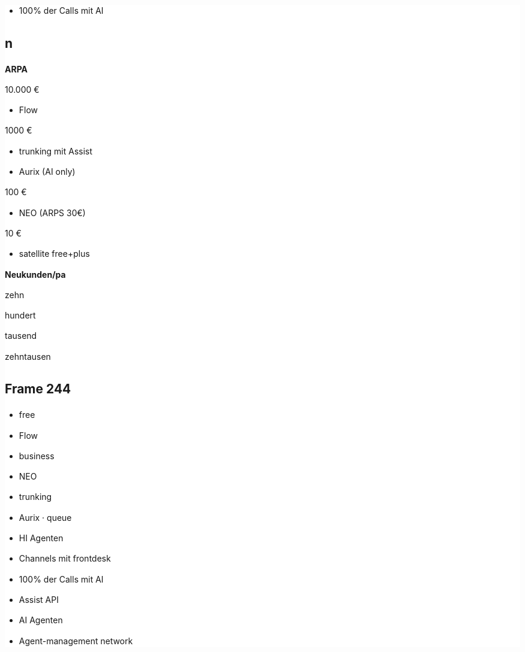 - 100% der Calls mit AI



## n

**ARPA**

10.000 €

- Flow

1000 €

- trunking mit Assist

- Aurix  (AI only)

100 €

- NEO (ARPS 30€)

10 €

- satellite free&#43;plus

**Neukunden/pa**

zehn

hundert

tausend

zehntausen

## Frame 244

- free

- Flow

- business

- NEO

- trunking

- Aurix · queue

- HI Agenten

- Channels mit  frontdesk

- 100% der Calls mit AI

- Assist API

- AI Agenten

- Agent-management network


